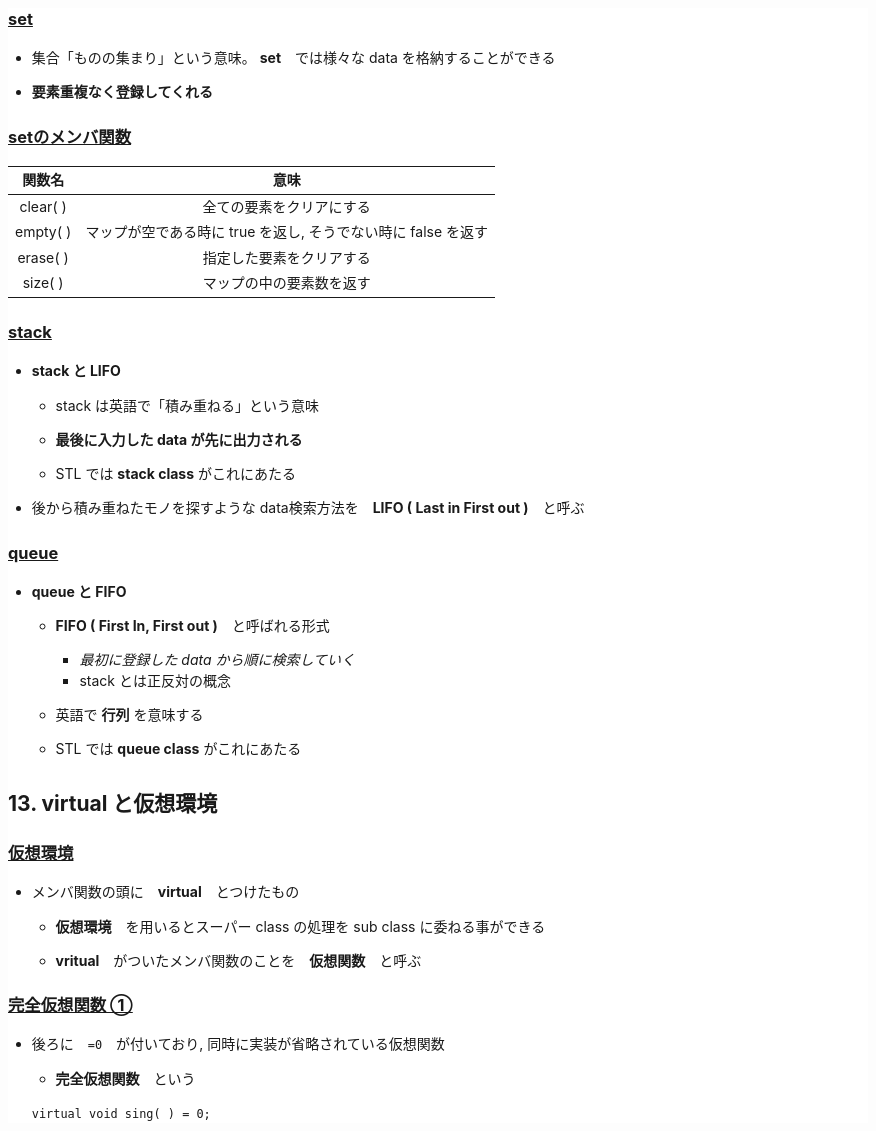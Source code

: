 
### **<u>set</u>**
- 集合「ものの集まり」という意味。 **set**　では様々な data を格納することができる

- **要素重複なく登録してくれる**


### **<u>setのメンバ関数</u>**

|  関数名  |                             意味                              |
| :------: | :-----------------------------------------------------------: |
| clear( ) |                   全ての要素をクリアにする                    |
| empty( ) | マップが空である時に true を返し, そうでない時に false を返す |
| erase( ) |                   指定した要素をクリアする                    |
| size( )  |                   マップの中の要素数を返す                    |

### **<u>stack</u>**
- **stack と LIFO**
  - stack は英語で「積み重ねる」という意味

  - **最後に入力した data が先に出力される**

  - STL では **stack class** がこれにあたる

- 後から積み重ねたモノを探すような data検索方法を　**LIFO ( Last in First out )**　と呼ぶ

### **<u>queue</u>**
- **queue と FIFO**
  - **FIFO ( First In, First out )**　と呼ばれる形式

    - *最初に登録した data から順に検索していく*
    - stack とは正反対の概念

  - 英語で **行列** を意味する

  - STL では **queue class** がこれにあたる


## **13. virtual と仮想環境**

### **<u>仮想環境</u>**
- メンバ関数の頭に　**virtual**　とつけたもの

  - **仮想環境**　を用いるとスーパー class の処理を sub class に委ねる事ができる

  - **vritual**　がついたメンバ関数のことを　**仮想関数**　と呼ぶ

### **<u>完全仮想関数 ①</u>**
- 後ろに　`=0`　が付いており, 同時に実装が省略されている仮想関数

  - **完全仮想関数**　という

  ```
  virtual void sing( ) = 0;
  ```
